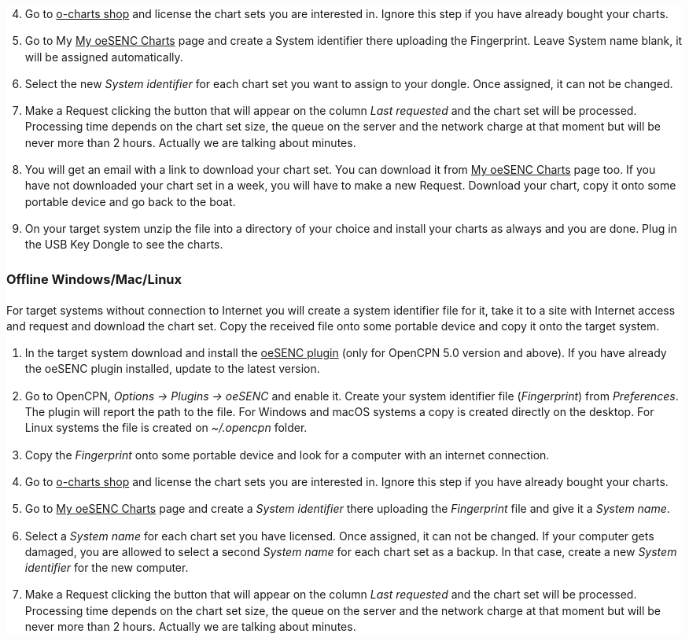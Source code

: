 4. Go to [o-charts shop](https://o-charts.org/shop/index.php?id_category=8&controller=category) and license the chart sets you are interested in. Ignore this step if you have already bought your charts.

5. Go to My [My oeSENC Charts](https://o-charts.org/shop/index.php?fc=module&module=occharts&controller=occharts) page and create a System identifier there uploading the Fingerprint. Leave System name blank, it will be assigned automatically.

6. Select the new *System identifier* for each chart set you want to assign to your dongle. Once assigned, it can not be changed.

7. Make a Request clicking the button that will appear on the column *Last requested* and the chart set will be processed. Processing time depends on the chart set size, the queue on the server and the network charge at that moment but will be never more than 2 hours. Actually we are talking about minutes.

8. You will get an email with a link to download your chart set. You can download it from [My oeSENC Charts](https://o-charts.org/shop/index.php?fc=module&module=occharts&controller=occharts) page too. If you have not downloaded your chart set in a week, you will have to make a new Request. Download your chart, copy it onto some portable device and go back to the boat.

9. On your target system unzip the file into a directory of your choice and install your charts as always and you are done. Plug in the USB Key Dongle to see the charts.

### Offline Windows/Mac/Linux

For target systems without connection to Internet you will create a system identifier file for it, take it to a site with Internet access and request and download the chart set. Copy the received file onto some portable device and copy it onto the target system.

1. In the target system download and install the [oeSENC plugin](https://opencpn.org/OpenCPN/plugins/oesenc.html) (only for OpenCPN 5.0 version and above). If you have already the oeSENC plugin installed, update to the latest version.

2. Go to OpenCPN, *Options → Plugins → oeSENC* and enable it. Create your system identifier file (*Fingerprint*) from *Preferences*. The plugin will report the path to the file. For Windows and macOS systems a copy is created directly on the desktop. For Linux systems the file is created on *~/.opencpn* folder.

3. Copy the *Fingerprint* onto some portable device and look for a computer with an internet connection.

4. Go to [o-charts shop](https://o-charts.org/shop/index.php?id_category=8&controller=category) and license the chart sets you are interested in. Ignore this step if you have already bought your charts.

5. Go to [My oeSENC Charts](https://o-charts.org/shop/index.php?fc=module&module=occharts&controller=occharts) page and create a *System identifier* there uploading the *Fingerprint* file and give it a *System name*.

6. Select a *System name* for each chart set you have licensed. Once assigned, it can not be changed. If your computer gets damaged, you are allowed to select a second *System name* for each chart set as a backup. In that case, create a new *System identifier* for the new computer.

7. Make a Request clicking the button that will appear on the column *Last requested* and the chart set will be processed. Processing time depends on the chart set size, the queue on the server and the network charge at that moment but will be never more than 2 hours. Actually we are talking about minutes.
